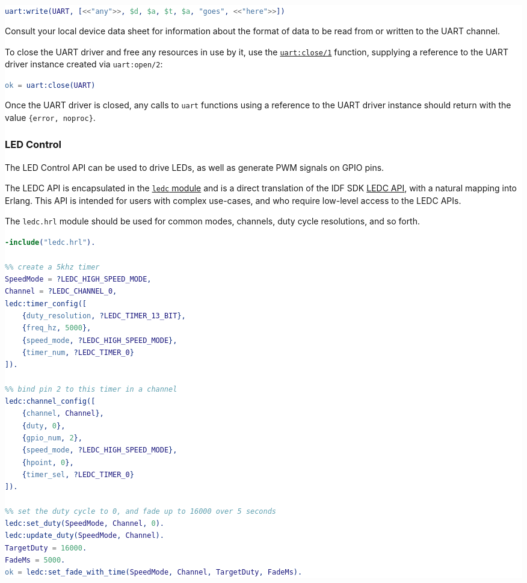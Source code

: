 ```erlang
uart:write(UART, [<<"any">>, $d, $a, $t, $a, "goes", <<"here">>])
```

Consult your local device data sheet for information about the format of data to be read from or written to the UART channel.

To close the UART driver and free any resources in use by it, use the [`uart:close/1`](./apidocs/erlang/eavmlib/uart.md#close1) function, supplying a reference to the UART driver instance created via `uart:open/2`:

```erlang
ok = uart:close(UART)
```

Once the UART driver is closed, any calls to `uart` functions using a reference to the UART driver instance should return with the value `{error, noproc}`.

### LED Control

The LED Control API can be used to drive LEDs, as well as generate PWM signals on GPIO pins.

The LEDC API is encapsulated in the [`ledc` module](./apidocs/erlang/eavmlib/ledc.md) and is a direct translation of the IDF SDK [LEDC API](https://docs.espressif.com/projects/esp-idf/en/latest/esp32/api-reference/peripherals/ledc.html), with a natural mapping into Erlang.  This API is intended for users with complex use-cases, and who require low-level access to the LEDC APIs.

The `ledc.hrl` module should be used for common modes, channels, duty cycle resolutions, and so forth.

```erlang
-include("ledc.hrl").

%% create a 5khz timer
SpeedMode = ?LEDC_HIGH_SPEED_MODE,
Channel = ?LEDC_CHANNEL_0,
ledc:timer_config([
    {duty_resolution, ?LEDC_TIMER_13_BIT},
    {freq_hz, 5000},
    {speed_mode, ?LEDC_HIGH_SPEED_MODE},
    {timer_num, ?LEDC_TIMER_0}
]).

%% bind pin 2 to this timer in a channel
ledc:channel_config([
    {channel, Channel},
    {duty, 0},
    {gpio_num, 2},
    {speed_mode, ?LEDC_HIGH_SPEED_MODE},
    {hpoint, 0},
    {timer_sel, ?LEDC_TIMER_0}
]).

%% set the duty cycle to 0, and fade up to 16000 over 5 seconds
ledc:set_duty(SpeedMode, Channel, 0).
ledc:update_duty(SpeedMode, Channel).
TargetDuty = 16000.
FadeMs = 5000.
ok = ledc:set_fade_with_time(SpeedMode, Channel, TargetDuty, FadeMs).
```
